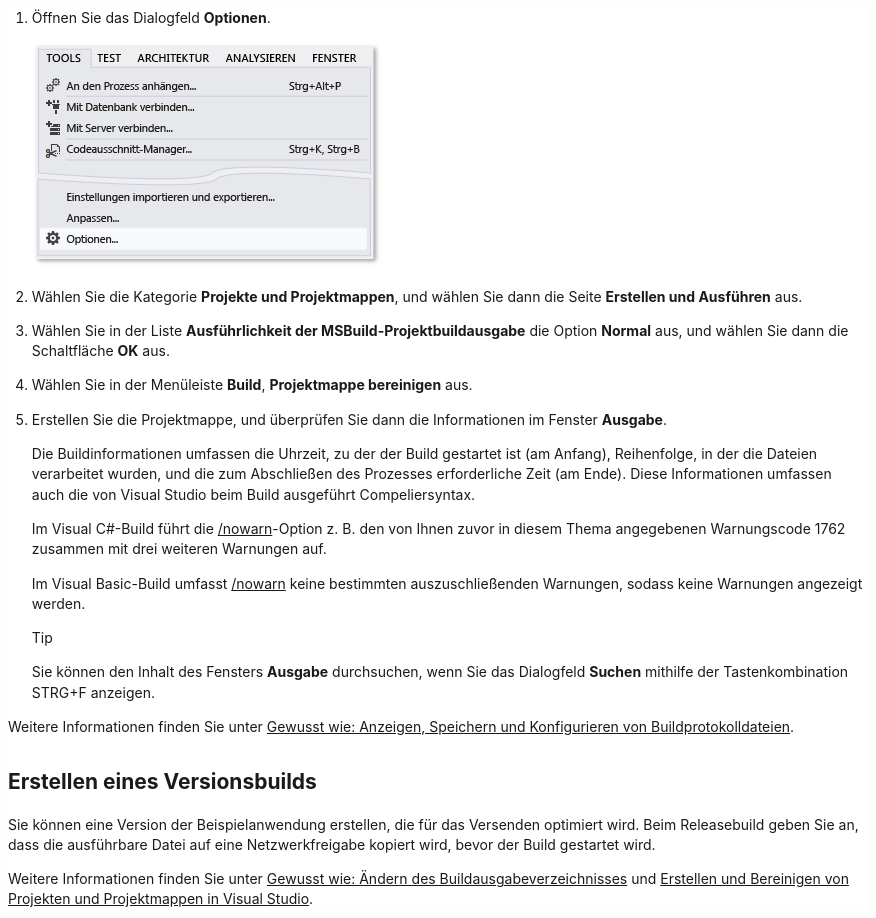 1.  Öffnen Sie das Dialogfeld **Optionen**.  
  
     ![Befehl "Optionen" im Menü "Tools"](../ide/media/exploreide-toolsoptionsmenu.png "ExploreIDE\-ToolsOptionsmenu")  
  
2.  Wählen Sie die Kategorie **Projekte und Projektmappen**, und wählen Sie dann die Seite **Erstellen und Ausführen** aus.  
  
3.  Wählen Sie in der Liste **Ausführlichkeit der MSBuild\-Projektbuildausgabe** die Option **Normal** aus, und wählen Sie dann die Schaltfläche **OK** aus.  
  
4.  Wählen Sie in der Menüleiste **Build**, **Projektmappe bereinigen** aus.  
  
5.  Erstellen Sie die Projektmappe, und überprüfen Sie dann die Informationen im Fenster **Ausgabe**.  
  
     Die Buildinformationen umfassen die Uhrzeit, zu der der Build gestartet ist \(am Anfang\), Reihenfolge, in der die Dateien verarbeitet wurden, und die zum Abschließen des Prozesses erforderliche Zeit \(am Ende\).  Diese Informationen umfassen auch die von Visual Studio beim Build ausgeführt Compeliersyntax.  
  
     Im Visual C\#\-Build führt die [\/nowarn](/dotnet/visual-basic/reference/command-line-compiler/nowarn)\-Option z. B. den von Ihnen zuvor in diesem Thema angegebenen Warnungscode 1762 zusammen mit drei weiteren Warnungen auf.  
  
     Im Visual Basic\-Build umfasst [\/nowarn](/dotnet/visual-basic/reference/command-line-compiler/nowarn) keine bestimmten auszuschließenden Warnungen, sodass keine Warnungen angezeigt werden.  
  
    > [!TIP]
    >  Sie können den Inhalt des Fensters **Ausgabe** durchsuchen, wenn Sie das Dialogfeld **Suchen** mithilfe der Tastenkombination STRG\+F anzeigen.  
  
 Weitere Informationen finden Sie unter [Gewusst wie: Anzeigen, Speichern und Konfigurieren von Buildprotokolldateien](../ide/how-to-view-save-and-configure-build-log-files.md).  
  
##  <a name="BKMK_releasebuild"></a> Erstellen eines Versionsbuilds  
 Sie können eine Version der Beispielanwendung erstellen, die für das Versenden optimiert wird.  Beim Releasebuild geben Sie an, dass die ausführbare Datei auf eine Netzwerkfreigabe kopiert wird, bevor der Build gestartet wird.  
  
 Weitere Informationen finden Sie unter [Gewusst wie: Ändern des Buildausgabeverzeichnisses](../ide/how-to-change-the-build-output-directory.md) und [Erstellen und Bereinigen von Projekten und Projektmappen in Visual Studio](../ide/building-and-cleaning-projects-and-solutions-in-visual-studio.md).  
  